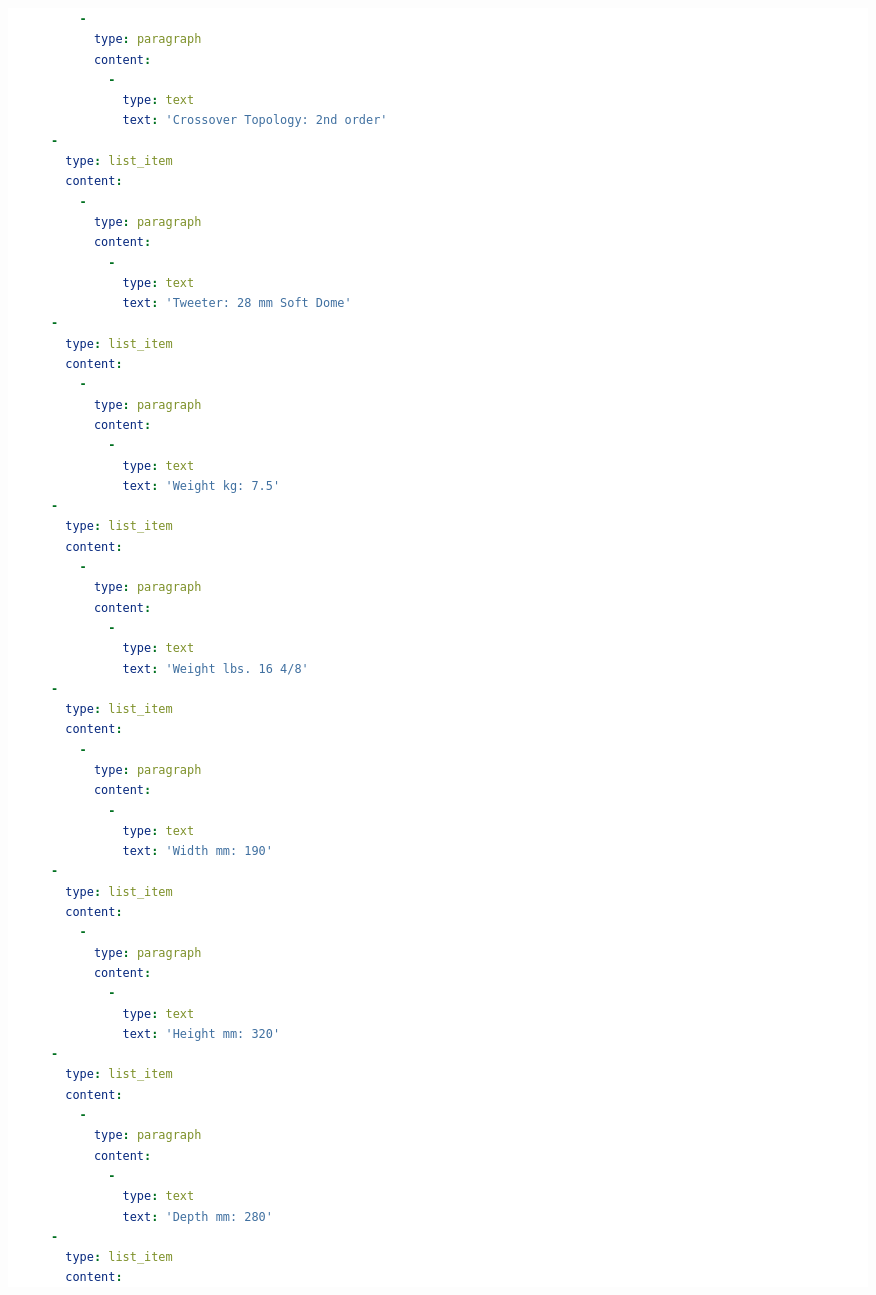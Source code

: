 ```yaml
          -
            type: paragraph
            content:
              -
                type: text
                text: 'Crossover Topology: 2nd order'
      -
        type: list_item
        content:
          -
            type: paragraph
            content:
              -
                type: text
                text: 'Tweeter: 28 mm Soft Dome'
      -
        type: list_item
        content:
          -
            type: paragraph
            content:
              -
                type: text
                text: 'Weight kg: 7.5'
      -
        type: list_item
        content:
          -
            type: paragraph
            content:
              -
                type: text
                text: 'Weight lbs. 16 4/8'
      -
        type: list_item
        content:
          -
            type: paragraph
            content:
              -
                type: text
                text: 'Width mm: 190'
      -
        type: list_item
        content:
          -
            type: paragraph
            content:
              -
                type: text
                text: 'Height mm: 320'
      -
        type: list_item
        content:
          -
            type: paragraph
            content:
              -
                type: text
                text: 'Depth mm: 280'
      -
        type: list_item
        content:
```